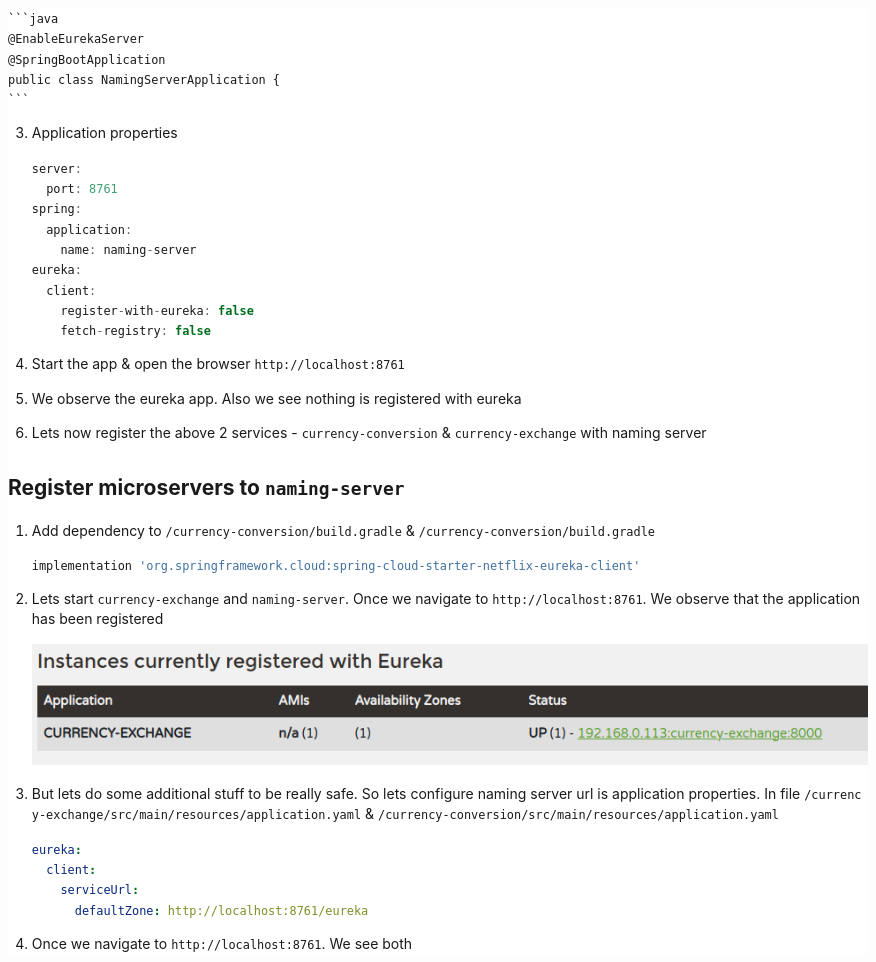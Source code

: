     ```java
    @EnableEurekaServer
    @SpringBootApplication
    public class NamingServerApplication {
    ```
3. Application properties 

    ```groovy
    server:
      port: 8761
    spring:
      application:
        name: naming-server
    eureka:
      client:
        register-with-eureka: false
        fetch-registry: false
    ```
4. Start the app & open the browser `http://localhost:8761`
5. We observe the eureka app. Also we see nothing is registered with eureka
6. Lets now register the above 2 services - `currency-conversion` & `currency-exchange` with naming server 

## Register microservers to `naming-server`

1. Add dependency to  `/currency-conversion/build.gradle` &  `/currency-conversion/build.gradle`
    ```groovy
    implementation 'org.springframework.cloud:spring-cloud-starter-netflix-eureka-client'
    ```
2. Lets start `currency-exchange` and  `naming-server`. Once we navigate to `http://localhost:8761`. We observe that the application has been registered

    ![plot](Images/image2_eureka_register.png)

3. But lets do some additional stuff to be really safe. So lets configure naming server url is application properties. In file `/currency-exchange/src/main/resources/application.yaml` & `/currency-conversion/src/main/resources/application.yaml`

    ```yaml
    eureka:
      client:
        serviceUrl:
          defaultZone: http://localhost:8761/eureka
    ```

4. Once we navigate to `http://localhost:8761`. We see both
